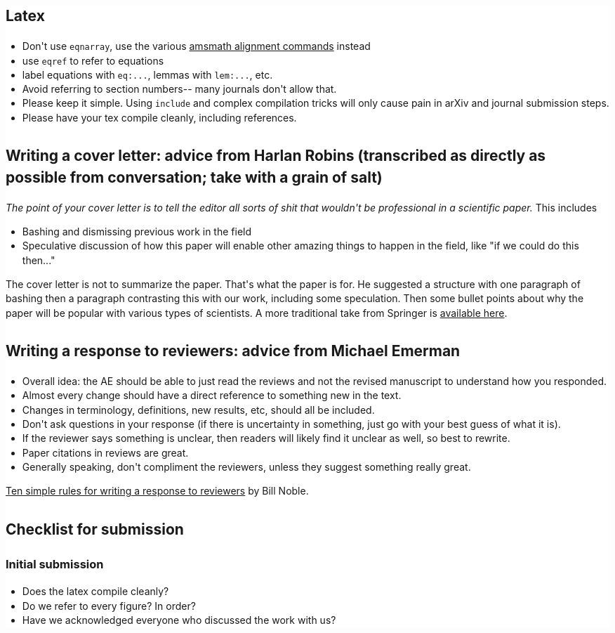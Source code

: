 
## Latex
* Don't use `eqnarray`, use the various [amsmath alignment commands](https://www.sharelatex.com/learn/Aligning_equations_with_amsmath#/Splitting_and_aligning_an_equation) instead
* use `eqref` to refer to equations
* label equations with `eq:...`, lemmas with `lem:...`, etc.
* Avoid referring to section numbers-- many journals don't allow that.
* Please keep it simple. Using `include` and complex compilation tricks will only cause pain in arXiv and journal submission steps.
* Please have your tex compile cleanly, including references.


## Writing a cover letter: advice from Harlan Robins (transcribed as directly as possible from conversation; take with a grain of salt)
*The point of your cover letter is to tell the editor all sorts of shit that wouldn't be professional in a scientific paper.* This includes

* Bashing and dismissing previous work in the field
* Speculative discussion of how this paper will enable other amazing things to happen in the field, like "if we could do this then..."

The cover letter is not to summarize the paper. That's what the paper is for. He suggested a structure with one paragraph of bashing then a paragraph contrasting this with our work, including some speculation. Then some bullet points about why the paper will be popular with various types of scientists. A more traditional take from Springer is [available here](https://www.springer.com/gp/authors-editors/authorandreviewertutorials/submitting-to-a-journal-and-peer-review/cover-letters/10285574).


## Writing a response to reviewers: advice from Michael Emerman
* Overall idea: the AE should be able to just read the reviews and not the revised manuscript to understand how you responded.
* Almost every change should have a direct reference to something new in the text.
* Changes in terminology, definitions, new results, etc, should all be included.
* Don't ask questions in your response (if there is uncertainty in something, just go with your best guess of what it is).
* If the reviewer says something is unclear, then readers will likely find it unclear as well, so best to rewrite.
* Paper citations in reviews are great.
* Generally speaking, don't compliment the reviewers, unless they suggest something really great.

[Ten simple rules for writing a response to reviewers](http://journals.plos.org/ploscompbiol/article?id=10.1371/journal.pcbi.1005730) by Bill Noble.

## Checklist for submission

### Initial submission

* Does the latex compile cleanly?
* Do we refer to every figure? In order?
* Have we acknowledged everyone who discussed the work with us?
